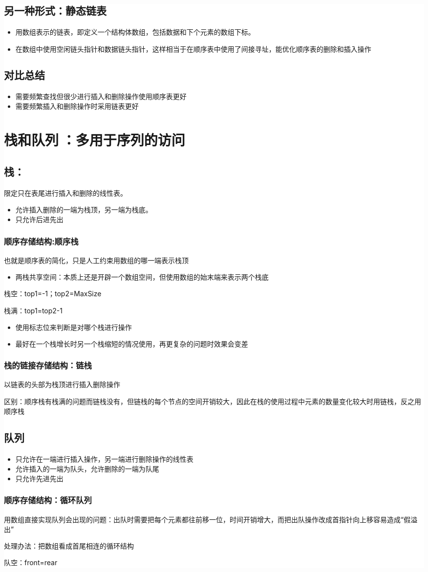 ## 另一种形式：静态链表 

- 用数组表示的链表，即定义一个结构体数组，包括数据和下个元素的数组下标。

- 在数组中使用空闲链头指针和数据链头指针，这样相当于在顺序表中使用了间接寻址，能优化顺序表的删除和插入操作

## 对比总结

- 需要频繁查找但很少进行插入和删除操作使用顺序表更好
- 需要频繁插入和删除操作时采用链表更好

# 栈和队列 ：多用于序列的访问 

## 栈：

限定只在表尾进行插入和删除的线性表。 

- 允许插入删除的一端为栈顶，另一端为栈底。
- 只允许后进先出

### 顺序存储结构:顺序栈 

也就是顺序表的简化，只是人工约束用数组的哪一端表示栈顶

 

- 两栈共享空间：本质上还是开辟一个数组空间，但使用数组的始末端来表示两个栈底

栈空：top1=-1；top2=MaxSize

栈满：top1=top2-1

- 使用标志位来判断是对哪个栈进行操作

- 最好在一个栈增长时另一个栈缩短的情况使用，再更复杂的问题时效果会变差

### 栈的链接存储结构：链栈

以链表的头部为栈顶进行插入删除操作

区别：顺序栈有栈满的问题而链栈没有，但链栈的每个节点的空间开销较大，因此在栈的使用过程中元素的数量变化较大时用链栈，反之用顺序栈

## 队列 

- 只允许在一端进行插入操作，另一端进行删除操作的线性表 
- 允许插入的一端为队头，允许删除的一端为队尾
- 只允许先进先出

### 顺序存储结构：循环队列

用数组直接实现队列会出现的问题：出队时需要把每个元素都往前移一位，时间开销增大，而把出队操作改成首指针向上移容易造成“假溢出”

处理办法：把数组看成首尾相连的循环结构

队空：front=rear
